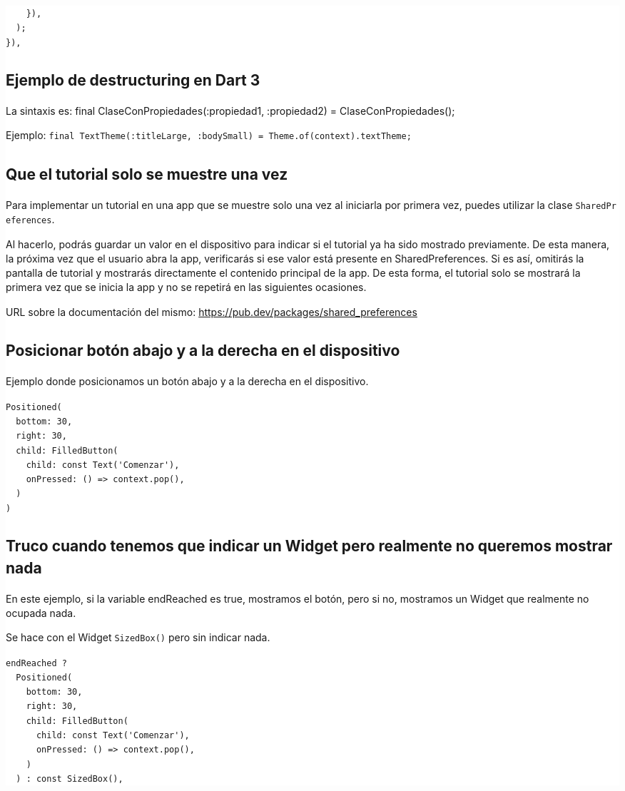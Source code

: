 ```
    }),
  );
}),
```

## Ejemplo de destructuring en Dart 3

La sintaxis es: final ClaseConPropiedades(:propiedad1, :propiedad2) = ClaseConPropiedades();

Ejemplo: `final TextTheme(:titleLarge, :bodySmall) = Theme.of(context).textTheme;`

## Que el tutorial solo se muestre una vez

Para implementar un tutorial en una app que se muestre solo una vez al iniciarla por primera vez, puedes utilizar la clase `SharedPreferences`.

Al hacerlo, podrás guardar un valor en el dispositivo para indicar si el tutorial ya ha sido mostrado previamente. De esta manera, la próxima vez que el usuario abra la app, verificarás si ese valor está presente en SharedPreferences. Si es así, omitirás la pantalla de tutorial y mostrarás directamente el contenido principal de la app. De esta forma, el tutorial solo se mostrará la primera vez que se inicia la app y no se repetirá en las siguientes ocasiones.

URL sobre la documentación del mismo: https://pub.dev/packages/shared_preferences

## Posicionar botón abajo y a la derecha en el dispositivo

Ejemplo donde posicionamos un botón abajo y a la derecha en el dispositivo.

```
Positioned(
  bottom: 30,
  right: 30,
  child: FilledButton(
    child: const Text('Comenzar'),
    onPressed: () => context.pop(),
  )
)
```

## Truco cuando tenemos que indicar un Widget pero realmente no queremos mostrar nada

En este ejemplo, si la variable endReached es true, mostramos el botón, pero si no, mostramos un Widget que realmente no ocupada nada.

Se hace con el Widget `SizedBox()` pero sin indicar nada.

```
endReached ?
  Positioned(
    bottom: 30,
    right: 30,
    child: FilledButton(
      child: const Text('Comenzar'),
      onPressed: () => context.pop(),
    )
  ) : const SizedBox(),
```
